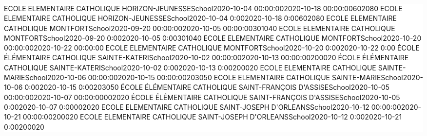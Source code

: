 <tr class='strikethrough'><td class='strikethrough'>ECOLE ELEMENTAIRE CATHOLIQUE HORIZON-JEUNESSE</td><td class='strikethrough'>School</td><td class='strikethrough'></td><td class='strikethrough'>2020-10-04 00:00:00</td><td class='strikethrough'>2020-10-18 00:00:00</td><td class='strikethrough'>6</td><td class='strikethrough'>0</td><td class='strikethrough'>2</td><td class='strikethrough'>0</td><td class='strikethrough'>8</td><td class='strikethrough'>0</td></tr>
<tr class='alert'><td class='alert'>ECOLE ELEMENTAIRE CATHOLIQUE HORIZON-JEUNESSE</td><td class='alert'>School</td><td class='alert'></td><td class='alert'>2020-10-04 0:00</td><td class='alert'>2020-10-18 0:00</td><td class='alert'>6</td><td class='alert'>0</td><td class='alert'>2</td><td class='alert'>0</td><td class='alert'>8</td><td class='alert'>0</td></tr>
<tr class='strikethrough'><td class='strikethrough'>ECOLE ELEMENTAIRE CATHOLIQUE MONTFORT</td><td class='strikethrough'>School</td><td class='strikethrough'></td><td class='strikethrough'>2020-09-20 00:00:00</td><td class='strikethrough'>2020-10-05 00:00:00</td><td class='strikethrough'>3</td><td class='strikethrough'>0</td><td class='strikethrough'>1</td><td class='strikethrough'>0</td><td class='strikethrough'>4</td><td class='strikethrough'>0</td></tr>
<tr class='alert'><td class='alert'>ECOLE ELEMENTAIRE CATHOLIQUE MONTFORT</td><td class='alert'>School</td><td class='alert'></td><td class='alert'>2020-09-20 0:00</td><td class='alert'>2020-10-05 0:00</td><td class='alert'>3</td><td class='alert'>0</td><td class='alert'>1</td><td class='alert'>0</td><td class='alert'>4</td><td class='alert'>0</td></tr>
<tr class='strikethrough'><td class='strikethrough'>ECOLE ELEMENTAIRE CATHOLIQUE MONTFORT</td><td class='strikethrough'>School</td><td class='strikethrough'></td><td class='strikethrough'>2020-10-20 00:00:00</td><td class='strikethrough'>2020-10-22 00:00:00</td><td class='strikethrough'></td><td class='strikethrough'></td><td class='strikethrough'></td><td class='strikethrough'></td><td class='strikethrough'></td><td class='strikethrough'></td></tr>
<tr class='alert'><td class='alert'>ECOLE ELEMENTAIRE CATHOLIQUE MONTFORT</td><td class='alert'>School</td><td class='alert'></td><td class='alert'>2020-10-20 0:00</td><td class='alert'>2020-10-22 0:00</td><td class='alert'></td><td class='alert'></td><td class='alert'></td><td class='alert'></td><td class='alert'></td><td class='alert'></td></tr>
<tr class='strikethrough'><td class='strikethrough'>ÉCOLE ÉLÉMENTAIRE CATHOLIQUE SAINTE-KATERI</td><td class='strikethrough'>School</td><td class='strikethrough'></td><td class='strikethrough'>2020-10-02 00:00:00</td><td class='strikethrough'>2020-10-13 00:00:00</td><td class='strikethrough'>2</td><td class='strikethrough'>0</td><td class='strikethrough'>0</td><td class='strikethrough'>0</td><td class='strikethrough'>2</td><td class='strikethrough'>0</td></tr>
<tr class='alert'><td class='alert'>ÉCOLE ÉLÉMENTAIRE CATHOLIQUE SAINTE-KATERI</td><td class='alert'>School</td><td class='alert'></td><td class='alert'>2020-10-02 0:00</td><td class='alert'>2020-10-13 0:00</td><td class='alert'>2</td><td class='alert'>0</td><td class='alert'>0</td><td class='alert'>0</td><td class='alert'>2</td><td class='alert'>0</td></tr>
<tr class='strikethrough'><td class='strikethrough'>ECOLE ELEMENTAIRE CATHOLIQUE SAINTE-MARIE</td><td class='strikethrough'>School</td><td class='strikethrough'></td><td class='strikethrough'>2020-10-06 00:00:00</td><td class='strikethrough'>2020-10-15 00:00:00</td><td class='strikethrough'>2</td><td class='strikethrough'>0</td><td class='strikethrough'>3</td><td class='strikethrough'>0</td><td class='strikethrough'>5</td><td class='strikethrough'>0</td></tr>
<tr class='alert'><td class='alert'>ECOLE ELEMENTAIRE CATHOLIQUE SAINTE-MARIE</td><td class='alert'>School</td><td class='alert'></td><td class='alert'>2020-10-06 0:00</td><td class='alert'>2020-10-15 0:00</td><td class='alert'>2</td><td class='alert'>0</td><td class='alert'>3</td><td class='alert'>0</td><td class='alert'>5</td><td class='alert'>0</td></tr>
<tr class='strikethrough'><td class='strikethrough'>ÉCOLE ÉLÉMENTAIRE CATHOLIQUE SAINT-FRANÇOIS D'ASSISE</td><td class='strikethrough'>School</td><td class='strikethrough'></td><td class='strikethrough'>2020-10-05 00:00:00</td><td class='strikethrough'>2020-10-07 00:00:00</td><td class='strikethrough'>0</td><td class='strikethrough'>0</td><td class='strikethrough'>2</td><td class='strikethrough'>0</td><td class='strikethrough'>2</td><td class='strikethrough'>0</td></tr>
<tr class='alert'><td class='alert'>ÉCOLE ÉLÉMENTAIRE CATHOLIQUE SAINT-FRANÇOIS D'ASSISE</td><td class='alert'>School</td><td class='alert'></td><td class='alert'>2020-10-05 0:00</td><td class='alert'>2020-10-07 0:00</td><td class='alert'>0</td><td class='alert'>0</td><td class='alert'>2</td><td class='alert'>0</td><td class='alert'>2</td><td class='alert'>0</td></tr>
<tr class='strikethrough'><td class='strikethrough'>ECOLE ELEMENTAIRE CATHOLIQUE SAINT-JOSEPH D'ORLEANS</td><td class='strikethrough'>School</td><td class='strikethrough'></td><td class='strikethrough'>2020-10-12 00:00:00</td><td class='strikethrough'>2020-10-21 00:00:00</td><td class='strikethrough'>2</td><td class='strikethrough'>0</td><td class='strikethrough'>0</td><td class='strikethrough'>0</td><td class='strikethrough'>2</td><td class='strikethrough'>0</td></tr>
<tr class='alert'><td class='alert'>ECOLE ELEMENTAIRE CATHOLIQUE SAINT-JOSEPH D'ORLEANS</td><td class='alert'>School</td><td class='alert'></td><td class='alert'>2020-10-12 0:00</td><td class='alert'>2020-10-21 0:00</td><td class='alert'>2</td><td class='alert'>0</td><td class='alert'>0</td><td class='alert'>0</td><td class='alert'>2</td><td class='alert'>0</td></tr>